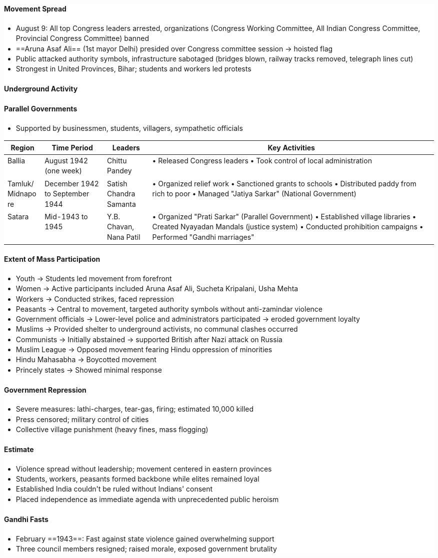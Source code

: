 #### Movement Spread

- August 9: All top Congress leaders arrested, organizations (Congress Working Committee, All Indian Congress Committee, Provincial Congress Committee) banned
- ==Aruna Asaf Ali== (1st mayor Delhi) presided over Congress committee session → hoisted flag
- Public attacked authority symbols, infrastructure sabotaged (bridges blown, railway tracks removed, telegraph lines cut)
- Strongest in United Provinces, Bihar; students and workers led protests

#### Underground Activity

#### Parallel Governments

- Supported by businessmen, students, villagers, sympathetic officials

| Region | Time Period | Leaders | Key Activities |
| --- | --- | --- | --- |
| Ballia | August 1942 (one week) | Chittu Pandey | • Released Congress leaders   • Took control of local administration |
| Tamluk/Midnapore | December 1942 to September 1944 | Satish Chandra Samanta | • Organized relief work   • Sanctioned grants to schools   • Distributed paddy from rich to poor   • Managed "Jatiya Sarkar" (National Government) |
| Satara | Mid-1943 to 1945 | Y.B. Chavan, Nana Patil | • Organized "Prati Sarkar" (Parallel Government)   • Established village libraries   • Created Nyayadan Mandals (justice system)   • Conducted prohibition campaigns   • Performed "Gandhi marriages" |

#### Extent of Mass Participation

- Youth → Students led movement from forefront
- Women → Active participants included Aruna Asaf Ali, Sucheta Kripalani, Usha Mehta
- Workers → Conducted strikes, faced repression
- Peasants → Central to movement, targeted authority symbols without anti-zamindar violence
- Government officials → Lower-level police and administrators participated → eroded government loyalty
- Muslims → Provided shelter to underground activists, no communal clashes occurred
- Communists → Initially abstained → supported British after Nazi attack on Russia
- Muslim League → Opposed movement fearing Hindu oppression of minorities
- Hindu Mahasabha → Boycotted movement
- Princely states → Showed minimal response

#### Government Repression

- Severe measures: lathi-charges, tear-gas, firing; estimated 10,000 killed
- Press censored; military control of cities
- Collective village punishment (heavy fines, mass flogging)

#### Estimate

- Violence spread without leadership; movement centered in eastern provinces
- Students, workers, peasants formed backbone while elites remained loyal
- Established India couldn't be ruled without Indians' consent
- Placed independence as immediate agenda with unprecedented public heroism

#### Gandhi Fasts

- February ==1943==: Fast against state violence gained overwhelming support
- Three council members resigned; raised morale, exposed government brutality
